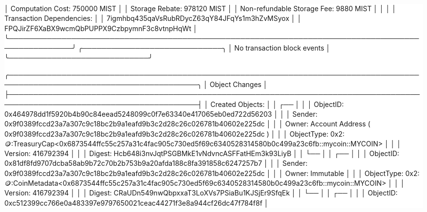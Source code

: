 │    Computation Cost: 750000 MIST                                                                  │
│    Storage Rebate: 978120 MIST                                                                    │
│    Non-refundable Storage Fee: 9880 MIST                                                          │
│                                                                                                   │
│ Transaction Dependencies:                                                                         │
│    7igmhbq435qaVsRubRDycZ63qY84JFqYs1m3hZvMSyox                                                   │
│    FPQJirZF6XaBX9wcmQbPUPPX9CzbpymnF3c8vtnpHqWt                                                   │
╰───────────────────────────────────────────────────────────────────────────────────────────────────╯
╭─────────────────────────────╮
│ No transaction block events │
╰─────────────────────────────╯

╭─────────────────────────────────────────────────────────────────────────────────────────────────────────────────────────────╮
│ Object Changes                                                                                                              │
├─────────────────────────────────────────────────────────────────────────────────────────────────────────────────────────────┤
│ Created Objects:                                                                                                            │
│  ┌──                                                                                                                        │
│  │ ObjectID: 0x464978dd1f5920b4b90c84eead5248099c0f7e63340e417065eb0ed722d56203                                             │
│  │ Sender: 0x9f0389fccd23a7a307c9c18bc2b9a1eafd9b3c2d28c26c026781b40602e225dc                                               │
│  │ Owner: Account Address ( 0x9f0389fccd23a7a307c9c18bc2b9a1eafd9b3c2d28c26c026781b40602e225dc )                            │
│  │ ObjectType: 0x2::coin::TreasuryCap<0x6873544ffc55c257a31c4fac905c730ed5f69c6340528314580b0c499a23c6fb::mycoin::MYCOIN>   │
│  │ Version: 416792394                                                                                                       │
│  │ Digest: Hcb648i3nvJqtPSGBMkE1vNdvncASFFatHEm3k93LiyB                                                                     │
│  └──                                                                                                                        │
│  ┌──                                                                                                                        │
│  │ ObjectID: 0x81df8fd9707dcba58ab9b72c70b2b753b9a20afda188c8fa391858c6247257b7                                             │
│  │ Sender: 0x9f0389fccd23a7a307c9c18bc2b9a1eafd9b3c2d28c26c026781b40602e225dc                                               │
│  │ Owner: Immutable                                                                                                         │
│  │ ObjectType: 0x2::coin::CoinMetadata<0x6873544ffc55c257a31c4fac905c730ed5f69c6340528314580b0c499a23c6fb::mycoin::MYCOIN>  │
│  │ Version: 416792394                                                                                                       │
│  │ Digest: CRaUDn549nwQbpxxaT3LoXVs7PSiaBu1KJSjEr9SfqEk                                                                     │
│  └──                                                                                                                        │
│  ┌──                                                                                                                        │
│  │ ObjectID: 0xc512399cc766e0a483397e9797650021ceac44271f3e8a944cf26dc47f784f8f                                             │